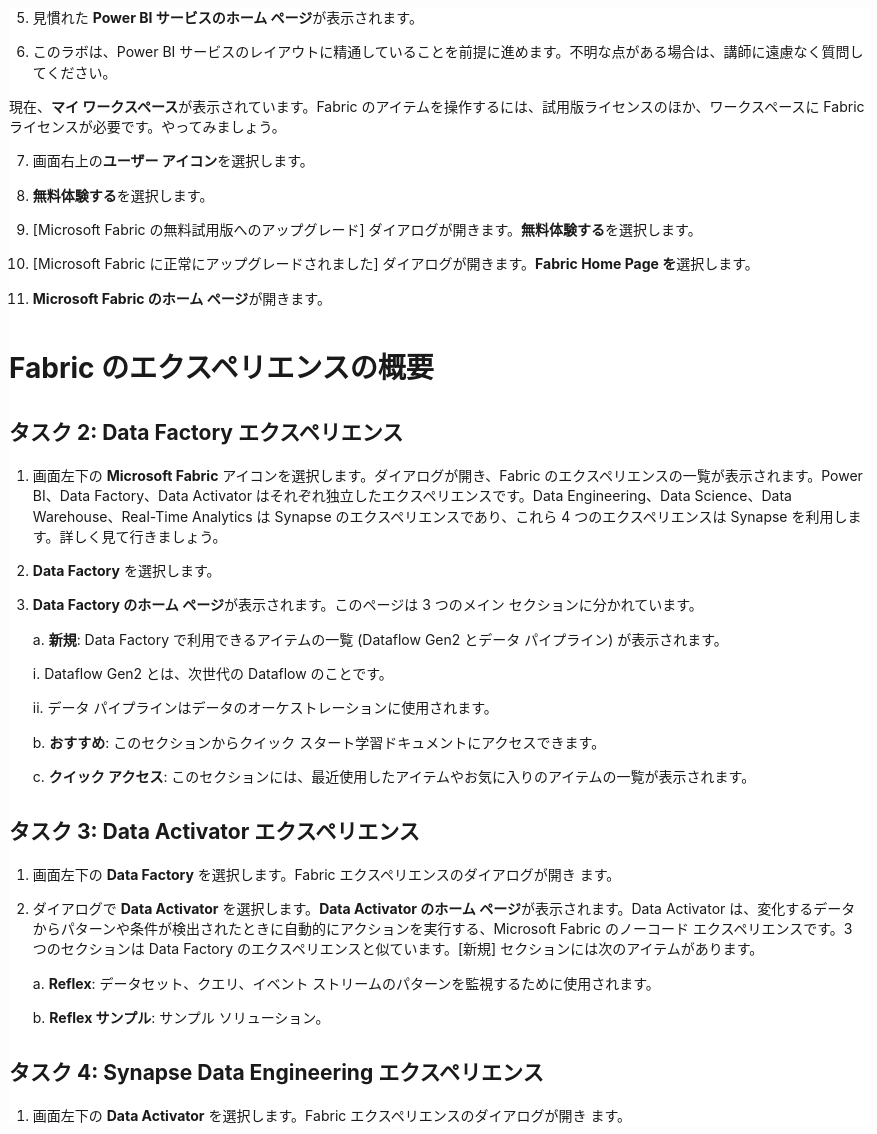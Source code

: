 5. 見慣れた **Power BI サービスのホーム ページ**が表示されます。

6. このラボは、Power BI サービスのレイアウトに精通していることを前提に進めます。不明な点がある場合は、講師に遠慮なく質問してください。


現在、**マイ ワークスペース**が表示されています。Fabric のアイテムを操作するには、試用版ライセンスのほか、ワークスペースに Fabric ライセンスが必要です。やってみましょう。


7. 画面右上の**ユーザー アイコン**を選択します。

8. **無料体験する**を選択します。
 
9. [Microsoft Fabric の無料試用版へのアップグレード] ダイアログが開きます。**無料体験する**を選択します。
 

10. [Microsoft Fabric に正常にアップグレードされました] ダイアログが開きます。**Fabric Home Page を**選択します。
 
11. **Microsoft Fabric のホーム ページ**が開きます。
 

# Fabric のエクスペリエンスの概要

## タスク 2: Data Factory エクスペリエンス

1. 画面左下の **Microsoft Fabric** アイコンを選択します。ダイアログが開き、Fabric のエクスペリエンスの一覧が表示されます。Power BI、Data Factory、Data Activator はそれぞれ独立したエクスペリエンスです。Data Engineering、Data Science、Data Warehouse、Real-Time Analytics は Synapse のエクスペリエンスであり、これら 4 つのエクスペリエンスは Synapse を利用します。詳しく見て行きましょう。

2. **Data Factory** を選択します。
 
3. **Data Factory のホーム ページ**が表示されます。このページは 3 つのメイン セクションに分かれています。

   a. **新規**: Data Factory で利用できるアイテムの一覧 (Dataflow Gen2 とデータ パイプライン) が表示されます。

    i. Dataflow Gen2 とは、次世代の Dataflow のことです。

    ii. データ パイプラインはデータのオーケストレーションに使用されます。

    b. **おすすめ**: このセクションからクイック スタート学習ドキュメントにアクセスできます。

    c. **クイック アクセス**: このセクションには、最近使用したアイテムやお気に入りのアイテムの一覧が表示されます。
 
## タスク 3: Data Activator エクスペリエンス

1. 画面左下の **Data Factory** を選択します。Fabric エクスペリエンスのダイアログが開き
ます。

 
2. ダイアログで **Data Activator** を選択します。**Data Activator のホーム ページ**が表示されます。Data Activator は、変化するデータからパターンや条件が検出されたときに自動的にアクションを実行する、Microsoft Fabric のノーコード エクスペリエンスです。3 つのセクションは Data Factory のエクスペリエンスと似ています。[新規] セクションには次のアイテムがあります。

    a. **Reflex**: データセット、クエリ、イベント ストリームのパターンを監視するために使用されます。

    b. **Reflex サンプル**: サンプル ソリューション。
 

## タスク 4: Synapse Data Engineering エクスペリエンス

1. 画面左下の **Data Activator** を選択します。Fabric エクスペリエンスのダイアログが開き
ます。
